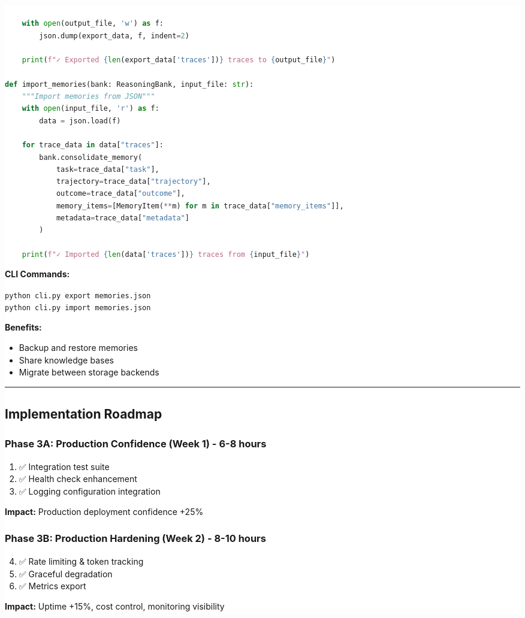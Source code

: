 ```python
    
    with open(output_file, 'w') as f:
        json.dump(export_data, f, indent=2)
    
    print(f"✓ Exported {len(export_data['traces'])} traces to {output_file}")

def import_memories(bank: ReasoningBank, input_file: str):
    """Import memories from JSON"""
    with open(input_file, 'r') as f:
        data = json.load(f)
    
    for trace_data in data["traces"]:
        bank.consolidate_memory(
            task=trace_data["task"],
            trajectory=trace_data["trajectory"],
            outcome=trace_data["outcome"],
            memory_items=[MemoryItem(**m) for m in trace_data["memory_items"]],
            metadata=trace_data["metadata"]
        )
    
    print(f"✓ Imported {len(data['traces'])} traces from {input_file}")
```

**CLI Commands:**
```bash
python cli.py export memories.json
python cli.py import memories.json
```

**Benefits:**
- Backup and restore memories
- Share knowledge bases
- Migrate between storage backends

---

## Implementation Roadmap

### Phase 3A: Production Confidence (Week 1) - 6-8 hours
1. ✅ Integration test suite
2. ✅ Health check enhancement
3. ✅ Logging configuration integration

**Impact:** Production deployment confidence +25%

### Phase 3B: Production Hardening (Week 2) - 8-10 hours
4. ✅ Rate limiting & token tracking
5. ✅ Graceful degradation
6. ✅ Metrics export

**Impact:** Uptime +15%, cost control, monitoring visibility
